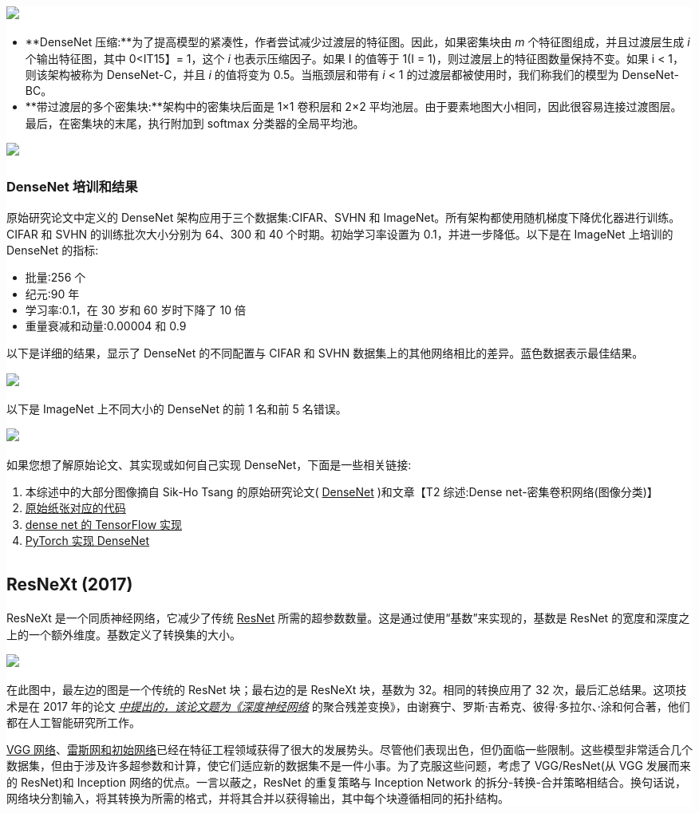 ![](../Images/c6a4dc24b78951ce58dcc0e5aee124f6.png)

*   **DenseNet 压缩:**为了提高模型的紧凑性，作者尝试减少过渡层的特征图。因此，如果密集块由 *m* 个特征图组成，并且过渡层生成 *i* 个输出特征图，其中 0<IT15】= 1，这个 *i* 也表示压缩因子。如果 I 的值等于 1(I = 1)，则过渡层上的特征图数量保持不变。如果 i < 1，则该架构被称为 DenseNet-C，并且 *i* 的值将变为 0.5。当瓶颈层和带有 *i* < 1 的过渡层都被使用时，我们称我们的模型为 DenseNet-BC。
*   **带过渡层的多个密集块:**架构中的密集块后面是 1×1 卷积层和 2×2 平均池层。由于要素地图大小相同，因此很容易连接过渡图层。最后，在密集块的末尾，执行附加到 softmax 分类器的全局平均池。

![](../Images/a4c578af10d51edd1dc6fc9f40f94833.png)

### DenseNet 培训和结果

原始研究论文中定义的 DenseNet 架构应用于三个数据集:CIFAR、SVHN 和 ImageNet。所有架构都使用随机梯度下降优化器进行训练。CIFAR 和 SVHN 的训练批次大小分别为 64、300 和 40 个时期。初始学习率设置为 0.1，并进一步降低。以下是在 ImageNet 上培训的 DenseNet 的指标:

*   批量:256 个
*   纪元:90 年
*   学习率:0.1，在 30 岁和 60 岁时下降了 10 倍
*   重量衰减和动量:0.00004 和 0.9

以下是详细的结果，显示了 DenseNet 的不同配置与 CIFAR 和 SVHN 数据集上的其他网络相比的差异。蓝色数据表示最佳结果。

![](../Images/fcb4caa1121a427754ee6238dfcee694.png)

以下是 ImageNet 上不同大小的 DenseNet 的前 1 名和前 5 名错误。

![](../Images/049658513eb13e56b195d264db7fadcc.png)

如果您想了解原始论文、其实现或如何自己实现 DenseNet，下面是一些相关链接:

1.  本综述中的大部分图像摘自 Sik-Ho Tsang 的原始研究论文( [DenseNet](https://arxiv.org/pdf/1608.06993.pdf) )和文章【T2 综述:Dense net-密集卷积网络(图像分类)】
2.  [原始纸张对应的代码](https://github.com/liuzhuang13/DenseNet)
3.  [dense net 的 TensorFlow 实现](https://www.tensorflow.org/api_docs/python/tf/keras/applications/densenet)
4.  [PyTorch 实现 DenseNet](https://github.com/pytorch/vision/blob/master/torchvision/models/densenet.py)

## ResNeXt (2017)

ResNeXt 是一个同质神经网络，它减少了传统 [ResNet](https://blog.paperspace.com/popular-deep-learning-architectures-resnet-inceptionv3-squeezenet/) 所需的超参数数量。这是通过使用“基数”来实现的，基数是 ResNet 的宽度和深度之上的一个额外维度。基数定义了转换集的大小。

![](../Images/599e6c3cd8f8ce5fba0c3a2cba149e71.png)

在此图中，最左边的图是一个传统的 ResNet 块；最右边的是 ResNeXt 块，基数为 32。相同的转换应用了 32 次，最后汇总结果。这项技术是在 2017 年的论文 *[中提出的，该论文题为《深度神经网络](https://arxiv.org/abs/1611.05431)* 的聚合残差变换》，由谢赛宁、罗斯·吉希克、彼得·多拉尔、·涂和何合著，他们都在人工智能研究所工作。

[VGG 网络](https://blog.paperspace.com/popular-deep-learning-architectures-alexnet-vgg-googlenet/)、[雷斯网和初始网络](https://blog.paperspace.com/popular-deep-learning-architectures-resnet-inceptionv3-squeezenet/)已经在特征工程领域获得了很大的发展势头。尽管他们表现出色，但仍面临一些限制。这些模型非常适合几个数据集，但由于涉及许多超参数和计算，使它们适应新的数据集不是一件小事。为了克服这些问题，考虑了 VGG/ResNet(从 VGG 发展而来的 ResNet)和 Inception 网络的优点。一言以蔽之，ResNet 的重复策略与 Inception Network 的拆分-转换-合并策略相结合。换句话说，网络块分割输入，将其转换为所需的格式，并将其合并以获得输出，其中每个块遵循相同的拓扑结构。
